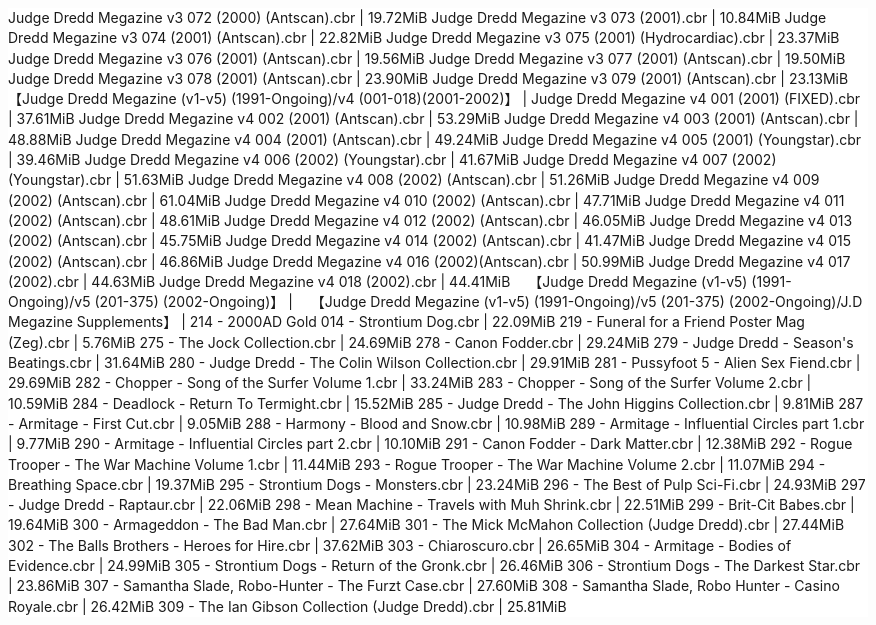 Judge Dredd Megazine v3 072 (2000) (Antscan).cbr | 19.72MiB
Judge Dredd Megazine v3 073 (2001).cbr | 10.84MiB
Judge Dredd Megazine v3 074 (2001) (Antscan).cbr | 22.82MiB
Judge Dredd Megazine v3 075 (2001) (Hydrocardiac).cbr | 23.37MiB
Judge Dredd Megazine v3 076 (2001) (Antscan).cbr | 19.56MiB
Judge Dredd Megazine v3 077 (2001) (Antscan).cbr | 19.50MiB
Judge Dredd Megazine v3 078 (2001) (Antscan).cbr | 23.90MiB
Judge Dredd Megazine v3 079 (2001) (Antscan).cbr | 23.13MiB
&emsp;【Judge Dredd Megazine (v1-v5) (1991-Ongoing)/v4 (001-018)(2001-2002)】 | 
Judge Dredd Megazine v4 001 (2001) (FIXED).cbr | 37.61MiB
Judge Dredd Megazine v4 002 (2001) (Antscan).cbr | 53.29MiB
Judge Dredd Megazine v4 003 (2001) (Antscan).cbr | 48.88MiB
Judge Dredd Megazine v4 004 (2001) (Antscan).cbr | 49.24MiB
Judge Dredd Megazine v4 005 (2001) (Youngstar).cbr | 39.46MiB
Judge Dredd Megazine v4 006 (2002) (Youngstar).cbr | 41.67MiB
Judge Dredd Megazine v4 007 (2002)(Youngstar).cbr | 51.63MiB
Judge Dredd Megazine v4 008 (2002) (Antscan).cbr | 51.26MiB
Judge Dredd Megazine v4 009 (2002) (Antscan).cbr | 61.04MiB
Judge Dredd Megazine v4 010 (2002) (Antscan).cbr | 47.71MiB
Judge Dredd Megazine v4 011 (2002) (Antscan).cbr | 48.61MiB
Judge Dredd Megazine v4 012 (2002) (Antscan).cbr | 46.05MiB
Judge Dredd Megazine v4 013 (2002) (Antscan).cbr | 45.75MiB
Judge Dredd Megazine v4 014 (2002) (Antscan).cbr | 41.47MiB
Judge Dredd Megazine v4 015 (2002) (Antscan).cbr | 46.86MiB
Judge Dredd Megazine v4 016 (2002)(Antscan).cbr | 50.99MiB
Judge Dredd Megazine v4 017 (2002).cbr | 44.63MiB
Judge Dredd Megazine v4 018 (2002).cbr | 44.41MiB
&emsp;【Judge Dredd Megazine (v1-v5) (1991-Ongoing)/v5 (201-375) (2002-Ongoing)】 | 
&emsp;【Judge Dredd Megazine (v1-v5) (1991-Ongoing)/v5 (201-375) (2002-Ongoing)/J.D Megazine Supplements】 | 
214 - 2000AD Gold 014 - Strontium Dog.cbr | 22.09MiB
219 - Funeral for a Friend Poster Mag (Zeg).cbr | 5.76MiB
275 - The Jock Collection.cbr | 24.69MiB
278 - Canon Fodder.cbr | 29.24MiB
279 - Judge Dredd - Season's Beatings.cbr | 31.64MiB
280 - Judge Dredd - The Colin Wilson Collection.cbr | 29.91MiB
281 - Pussyfoot 5 - Alien Sex Fiend.cbr | 29.69MiB
282 - Chopper - Song of the Surfer Volume 1.cbr | 33.24MiB
283 - Chopper - Song of the Surfer Volume 2.cbr | 10.59MiB
284 - Deadlock - Return To Termight.cbr | 15.52MiB
285 - Judge Dredd - The John Higgins Collection.cbr | 9.81MiB
287 - Armitage - First Cut.cbr | 9.05MiB
288 - Harmony - Blood and Snow.cbr | 10.98MiB
289 - Armitage - Influential Circles part 1.cbr | 9.77MiB
290 - Armitage - Influential Circles part 2.cbr | 10.10MiB
291 - Canon Fodder - Dark Matter.cbr | 12.38MiB
292 - Rogue Trooper - The War Machine Volume 1.cbr | 11.44MiB
293 - Rogue Trooper - The War Machine Volume 2.cbr | 11.07MiB
294 - Breathing Space.cbr | 19.37MiB
295 - Strontium Dogs - Monsters.cbr | 23.24MiB
296 - The Best of Pulp Sci-Fi.cbr | 24.93MiB
297 - Judge Dredd - Raptaur.cbr | 22.06MiB
298 - Mean Machine - Travels with Muh Shrink.cbr | 22.51MiB
299 - Brit-Cit Babes.cbr | 19.64MiB
300 - Armageddon - The Bad Man.cbr | 27.64MiB
301 - The Mick McMahon Collection (Judge Dredd).cbr | 27.44MiB
302 - The Balls Brothers - Heroes for Hire.cbr | 37.62MiB
303 - Chiaroscuro.cbr | 26.65MiB
304 - Armitage - Bodies of Evidence.cbr | 24.99MiB
305 - Strontium Dogs - Return of the Gronk.cbr | 26.46MiB
306 - Strontium Dogs - The Darkest Star.cbr | 23.86MiB
307 - Samantha Slade, Robo-Hunter - The Furzt Case.cbr | 27.60MiB
308 - Samantha Slade, Robo Hunter - Casino Royale.cbr | 26.42MiB
309 - The Ian Gibson Collection (Judge Dredd).cbr | 25.81MiB